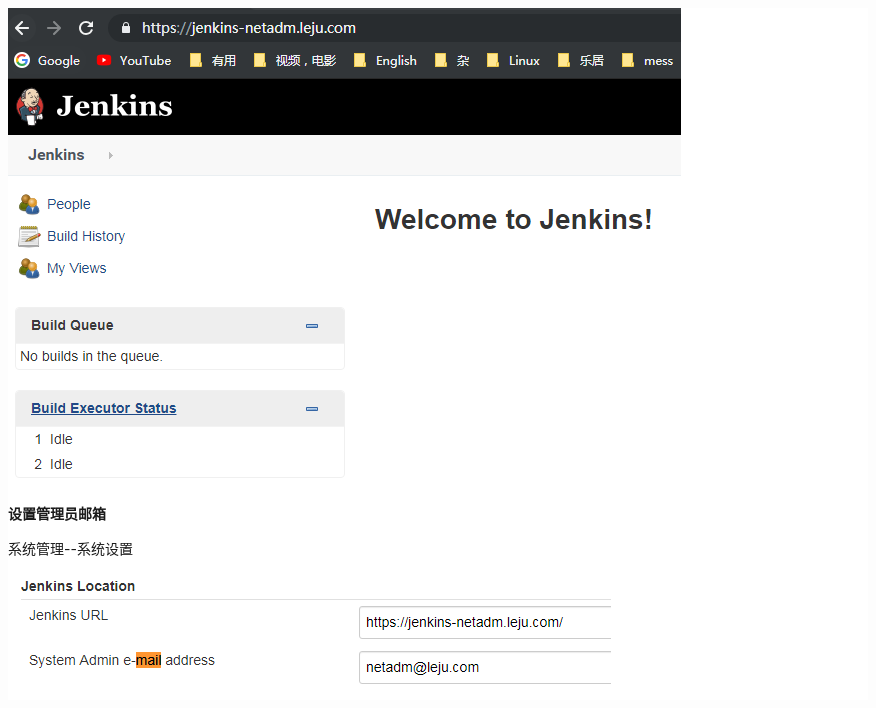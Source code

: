 ![image-20200421222759491](.assets/image-20200421222759491.png)

**设置管理员邮箱**

系统管理--系统设置

![image-20200421222910930](.assets/image-20200421222910930.png)
